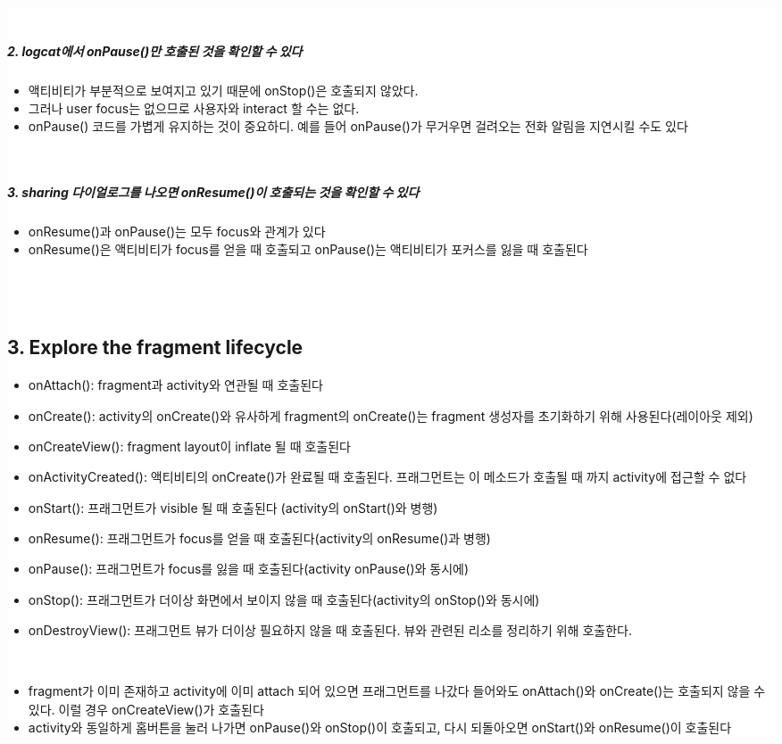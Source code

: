   <br>
  
  ##### 2. logcat에서 onPause()만 호출된 것을 확인할 수 있다
   - 액티비티가 부분적으로 보여지고 있기 때문에 onStop()은 호출되지 않았다. 
   - 그러나 user focus는 없으므로 사용자와 interact 할 수는 없다.
   - onPause() 코드를 가볍게 유지하는 것이 중요하디. 예를 들어 onPause()가 무거우면 걸려오는 전화 알림을 지연시킬 수도 있다
  
  <br>
  
  ##### 3. sharing 다이얼로그를 나오면 onResume()이 호출되는 것을 확인할 수 있다
   - onResume()과 onPause()는 모두 focus와 관계가 있다
   - onResume()은 액티비티가 focus를 얻을 때 호출되고 onPause()는 액티비티가 포커스를 잃을 때 호출된다
   
<br><br>

## 3. Explore the fragment lifecycle
 - onAttach(): fragment과 activity와 연관될 때 호출된다
 - onCreate(): activity의 onCreate()와 유사하게 fragment의 onCreate()는 fragment 생성자를 초기화하기 위해 사용된다(레이아웃 제외)
 - onCreateView(): fragment layout이 inflate 될 때 호출된다
 - onActivityCreated(): 액티비티의 onCreate()가 완료될 때 호출된다. 프래그먼트는 이 메소드가 호출될 때 까지 activity에 접근할 수 없다
 - onStart(): 프래그먼트가 visible 될 때 호출된다 (activity의 onStart()와 병행)
 - onResume(): 프래그먼트가 focus를 얻을 때 호출된다(activity의 onResume()과 병행)
 
 - onPause(): 프래그먼트가 focus를 잃을 때 호출된다(activity onPause()와 동시에)
 - onStop(): 프래그먼트가 더이상 화면에서 보이지 않을 때 호출된다(activity의 onStop()와 동시에)
 - onDestroyView(): 프래그먼트 뷰가 더이상 필요하지 않을 때 호출된다. 뷰와 관련된 리소를 정리하기 위해 호출한다.
 
 <br>
 
 - fragment가 이미 존재하고 activity에 이미 attach 되어 있으면 프래그먼트를 나갔다 들어와도 onAttach()와 onCreate()는 호출되지 않을 수 있다. 이럴 경우 onCreateView()가 호출된다
 - activity와 동일하게 홈버튼을 눌러 나가면 onPause()와 onStop()이 호출되고, 다시 되돌아오면 onStart()와 onResume()이 호출된다
   
   